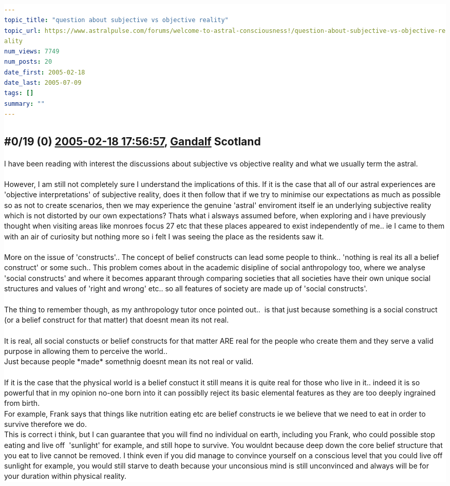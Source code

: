 ```yaml
---
topic_title: "question about subjective vs objective reality"
topic_url: https://www.astralpulse.com/forums/welcome-to-astral-consciousness!/question-about-subjective-vs-objective-reality
num_views: 7749
num_posts: 20
date_first: 2005-02-18
date_last: 2005-07-09
tags: []
summary: ""
---
```


## \#0/19 (0) [2005-02-18 17:56:57](https://www.astralpulse.com/forums/index.php?msg=150538), [Gandalf](https://www.astralpulse.com/forums/profile/?u=850) Scotland ##
<section>
I have been reading with interest the discussions about subjective vs objective reality and what we usually term the astral.
<br>
<br>
However, I am still not completely sure I understand the implications of this. If it is the case that all of our astral experiences are 'objective interpretations' of subjective reality, does it then follow that if we try to minimise our expectations as much as possible so as not to create scenarios, then we may experience the genuine 'astral' enviroment itself ie an underlying subjective reality which is not distorted by our own expectations? Thats what i alsways assumed before, when exploring and i have previously thought when visiting areas like monroes focus 27 etc that these places appeared to exist independently of me.. ie I came to them with an air of curiosity but nothing more so i felt I was seeing the place as the residents saw it.
<br>
<br>
More on the issue of 'constructs'.. The concept of belief constructs can lead some people to think.. 'nothing is real its all a belief construct' or some such.. This problem comes about in the academic disipline of social anthropology too, where we analyse 'social constructs' and where it becomes apparant through comparing societies that all societies have their own unique social structures and values of 'right and wrong' etc.. so all features of society are made up of 'social constructs'.
<br>
<br>
The thing to remember though, as my anthropology tutor once pointed out..  is that just because something is a social construct (or a belief construct for that matter) that doesnt mean its not real.
<br>
<br>
It is real, all social constucts or belief constructs for that matter ARE real for the people who create them and they serve a valid purpose in allowing them to perceive the world..
<br>
Just because people *made* somethnig doesnt mean its not real or valid.
<br>
<br>
If it is the case that the physical world is a belief constuct it still means it is quite real for those who live in it.. indeed it is so powerful that in my opinion no-one born into it can possiblly reject its basic elemental features as they are too deeply ingrained from birth.
<br>
For example, Frank says that things like nutrition eating etc are belief constructs ie we believe that we need to eat in order to survive therefore we do.
<br>
This is correct i think, but I can guarantee that you will find no individual on earth, including you Frank, who could possible stop eating and live off  'sunlight' for example, and still hope to survive. You wouldnt because deep down the core belief structure that you eat to live cannot be removed. I think even if you did manage to convince yourself on a conscious level that you could live off sunlight for example, you would still starve to death because your unconsious mind is still unconvinced and always will be for your duration within physical reality.
<br>